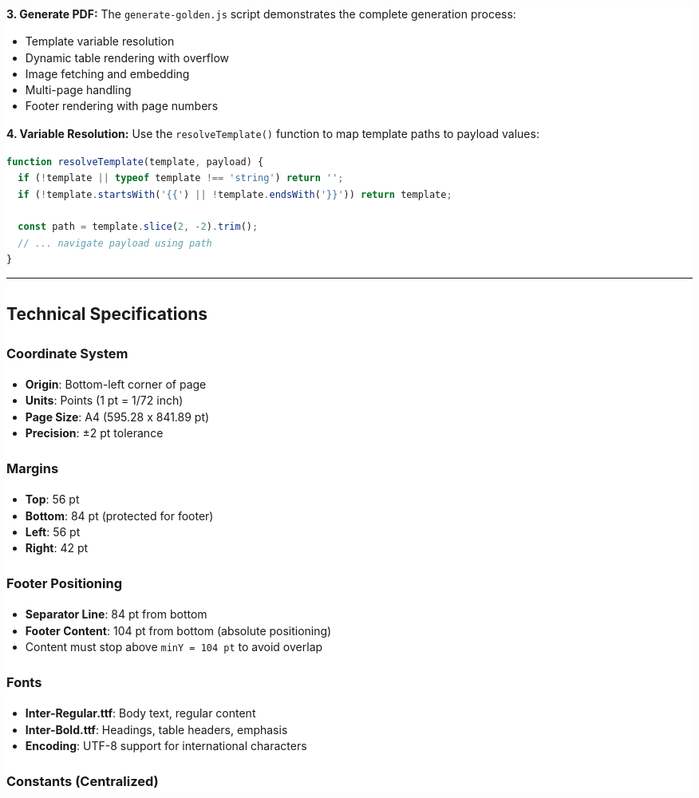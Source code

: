 **3. Generate PDF:**
The `generate-golden.js` script demonstrates the complete generation process:
- Template variable resolution
- Dynamic table rendering with overflow
- Image fetching and embedding
- Multi-page handling
- Footer rendering with page numbers

**4. Variable Resolution:**
Use the `resolveTemplate()` function to map template paths to payload values:
```javascript
function resolveTemplate(template, payload) {
  if (!template || typeof template !== 'string') return '';
  if (!template.startsWith('{{') || !template.endsWith('}}')) return template;
  
  const path = template.slice(2, -2).trim();
  // ... navigate payload using path
}
```

---

## Technical Specifications

### Coordinate System

- **Origin**: Bottom-left corner of page
- **Units**: Points (1 pt = 1/72 inch)
- **Page Size**: A4 (595.28 x 841.89 pt)
- **Precision**: ±2 pt tolerance

### Margins

- **Top**: 56 pt
- **Bottom**: 84 pt (protected for footer)
- **Left**: 56 pt
- **Right**: 42 pt

### Footer Positioning

- **Separator Line**: 84 pt from bottom
- **Footer Content**: 104 pt from bottom (absolute positioning)
- Content must stop above `minY = 104 pt` to avoid overlap

### Fonts

- **Inter-Regular.ttf**: Body text, regular content
- **Inter-Bold.ttf**: Headings, table headers, emphasis
- **Encoding**: UTF-8 support for international characters

### Constants (Centralized)
